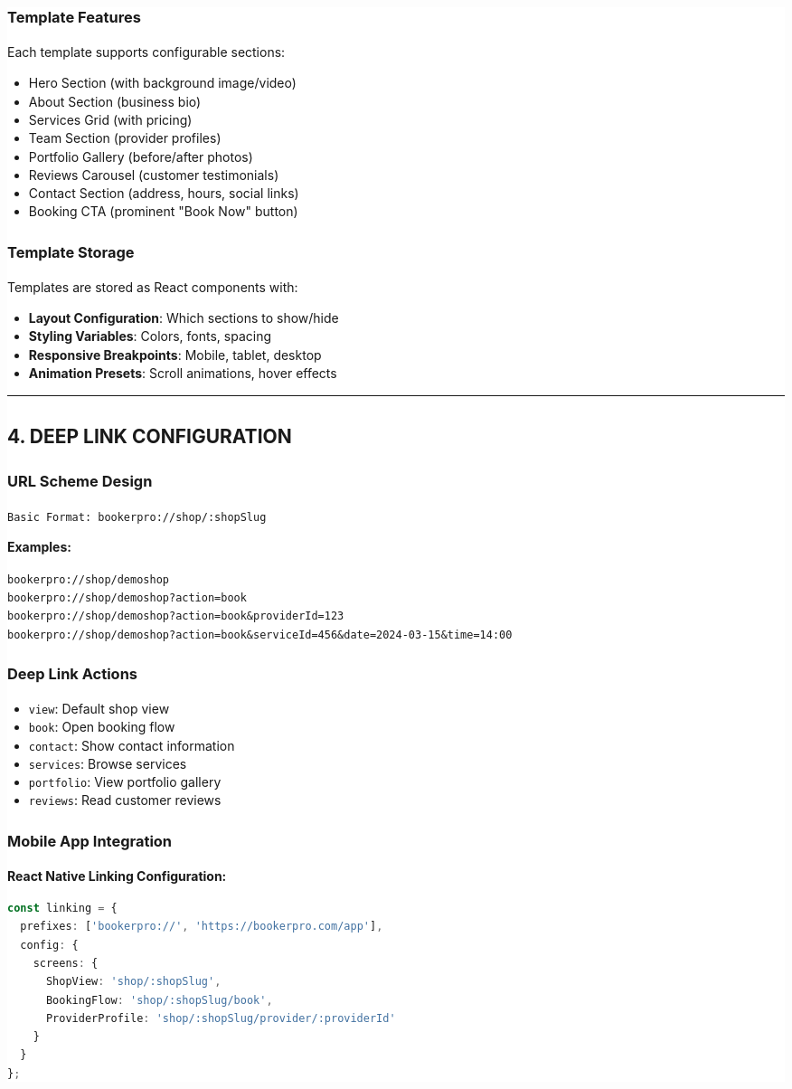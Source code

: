 ### **Template Features**

Each template supports configurable sections:
- Hero Section (with background image/video)
- About Section (business bio)
- Services Grid (with pricing)
- Team Section (provider profiles)
- Portfolio Gallery (before/after photos)
- Reviews Carousel (customer testimonials)
- Contact Section (address, hours, social links)
- Booking CTA (prominent "Book Now" button)

### **Template Storage**

Templates are stored as React components with:
- **Layout Configuration**: Which sections to show/hide
- **Styling Variables**: Colors, fonts, spacing
- **Responsive Breakpoints**: Mobile, tablet, desktop
- **Animation Presets**: Scroll animations, hover effects

---

## **4. DEEP LINK CONFIGURATION**

### **URL Scheme Design**

```
Basic Format: bookerpro://shop/:shopSlug
```

**Examples:**
```
bookerpro://shop/demoshop
bookerpro://shop/demoshop?action=book
bookerpro://shop/demoshop?action=book&providerId=123
bookerpro://shop/demoshop?action=book&serviceId=456&date=2024-03-15&time=14:00
```

### **Deep Link Actions**

- `view`: Default shop view
- `book`: Open booking flow
- `contact`: Show contact information
- `services`: Browse services
- `portfolio`: View portfolio gallery
- `reviews`: Read customer reviews

### **Mobile App Integration**

**React Native Linking Configuration:**
```typescript
const linking = {
  prefixes: ['bookerpro://', 'https://bookerpro.com/app'],
  config: {
    screens: {
      ShopView: 'shop/:shopSlug',
      BookingFlow: 'shop/:shopSlug/book',
      ProviderProfile: 'shop/:shopSlug/provider/:providerId'
    }
  }
};
```
